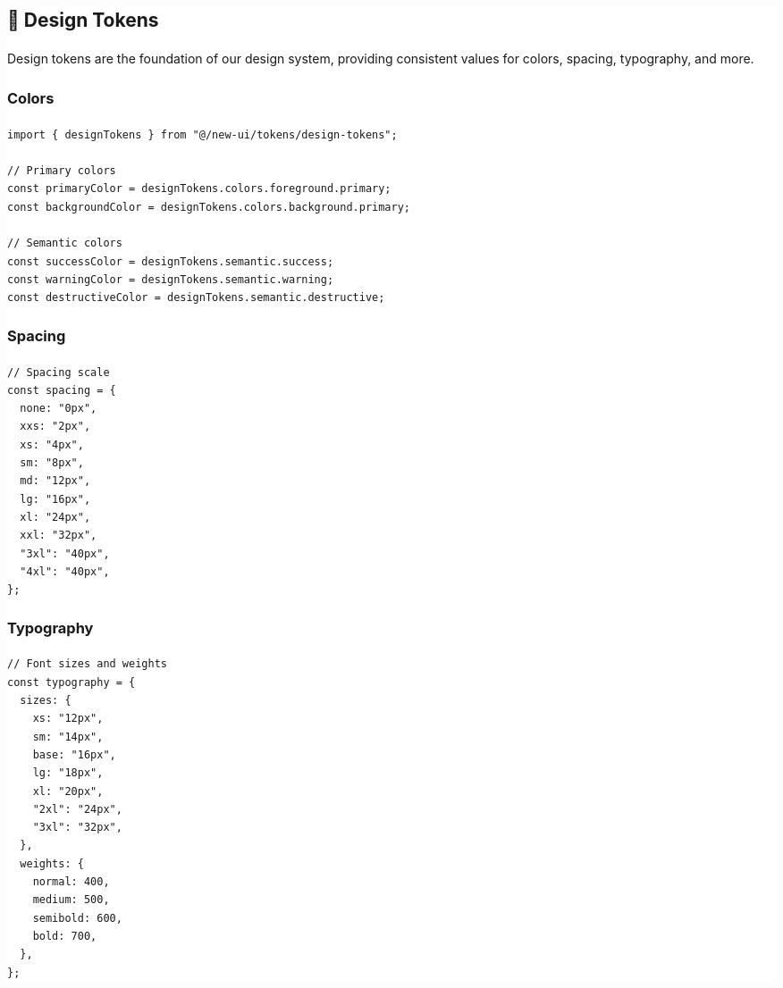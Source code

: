 ## 🎨 Design Tokens

Design tokens are the foundation of our design system, providing consistent values for colors, spacing, typography, and more.

### Colors

```tsx
import { designTokens } from "@/new-ui/tokens/design-tokens";

// Primary colors
const primaryColor = designTokens.colors.foreground.primary;
const backgroundColor = designTokens.colors.background.primary;

// Semantic colors
const successColor = designTokens.semantic.success;
const warningColor = designTokens.semantic.warning;
const destructiveColor = designTokens.semantic.destructive;
```

### Spacing

```tsx
// Spacing scale
const spacing = {
  none: "0px",
  xxs: "2px",
  xs: "4px",
  sm: "8px",
  md: "12px",
  lg: "16px",
  xl: "24px",
  xxl: "32px",
  "3xl": "40px",
  "4xl": "40px",
};
```

### Typography

```tsx
// Font sizes and weights
const typography = {
  sizes: {
    xs: "12px",
    sm: "14px",
    base: "16px",
    lg: "18px",
    xl: "20px",
    "2xl": "24px",
    "3xl": "32px",
  },
  weights: {
    normal: 400,
    medium: 500,
    semibold: 600,
    bold: 700,
  },
};
```
